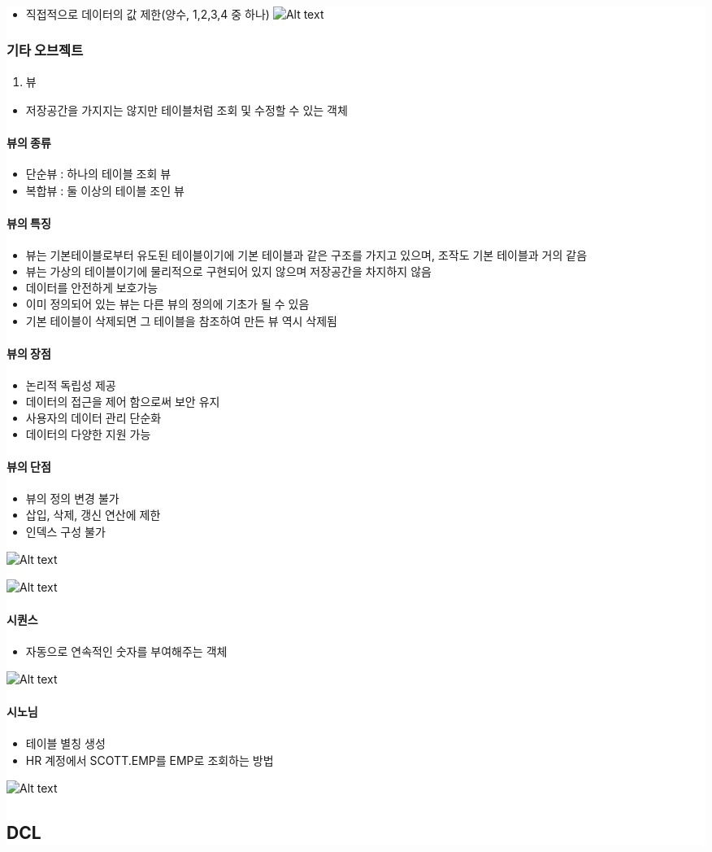 - 직접적으로 데이터의 값 제한(양수, 1,2,3,4 중 하나)
  ![Alt text](image-18.png)

### 기타 오브젝트

1. 뷰

- 저장공간을 가지지는 않지만 테이블처럼 조회 및 수정할 수 있는 객체

#### 뷰의 종류

- 단순뷰 : 하나의 테이블 조회 뷰
- 복합뷰 : 둘 이상의 테이블 조인 뷰

#### 뷰의 특징

- 뷰는 기본테이블로부터 유도된 테이블이기에 기본 테이블과 같은 구조를 가지고 있으며, 조작도 기본 테이블과 거의 같음
- 뷰는 가상의 테이블이기에 물리적으로 구현되어 있지 않으며 저장공간을 차지하지 않음
- 데이터를 안전하게 보호가능
- 이미 정의되어 있는 뷰는 다른 뷰의 정의에 기초가 될 수 있음
- 기본 테이블이 삭제되면 그 테이블을 참조하여 만든 뷰 역시 삭제됨

#### 뷰의 장점

- 논리적 독립성 제공
- 데이터의 접근을 제어 함으로써 보안 유지
- 사용자의 데이터 관리 단순화
- 데이터의 다양한 지원 가능

#### 뷰의 단점

- 뷰의 정의 변경 불가
- 삽입, 삭제, 갱신 연산에 제한
- 인덱스 구성 불가

![Alt text](image-19.png)

![Alt text](image-20.png)

#### 시퀀스

- 자동으로 연속적인 숫자를 부여해주는 객체

![Alt text](image-21.png)

#### 시노님

- 테이블 별칭 생성
- HR 계정에서 SCOTT.EMP를 EMP로 조회하는 방법

![Alt text](image-22.png)

## DCL
